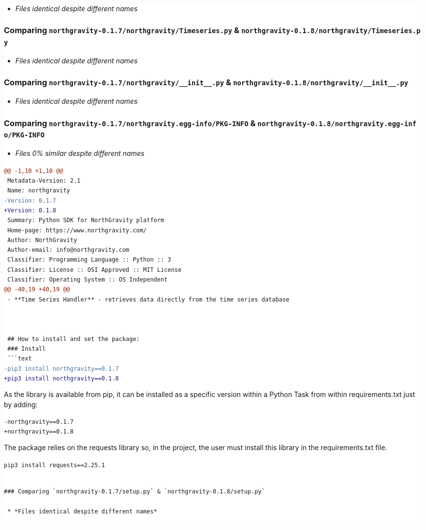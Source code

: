  * *Files identical despite different names*

### Comparing `northgravity-0.1.7/northgravity/Timeseries.py` & `northgravity-0.1.8/northgravity/Timeseries.py`

 * *Files identical despite different names*

### Comparing `northgravity-0.1.7/northgravity/__init__.py` & `northgravity-0.1.8/northgravity/__init__.py`

 * *Files identical despite different names*

### Comparing `northgravity-0.1.7/northgravity.egg-info/PKG-INFO` & `northgravity-0.1.8/northgravity.egg-info/PKG-INFO`

 * *Files 0% similar despite different names*

```diff
@@ -1,10 +1,10 @@
 Metadata-Version: 2.1
 Name: northgravity
-Version: 0.1.7
+Version: 0.1.8
 Summary: Python SDK for NorthGravity platform
 Home-page: https://www.northgravity.com/
 Author: NorthGravity
 Author-email: info@northgravity.com
 Classifier: Programming Language :: Python :: 3
 Classifier: License :: OSI Approved :: MIT License
 Classifier: Operating System :: OS Independent
@@ -40,19 +40,19 @@
 - **Time Series Handler** - retrieves data directly from the time series database
 
 
 
 ## How to install and set the package: 
 ### Install
 ```text
-pip3 install northgravity==0.1.7
+pip3 install northgravity==0.1.8
 ```
 As the library is available from pip, it can be installed as a specific version within a Python Task from within requirements.txt just by adding:
 ```text
-northgravity==0.1.7
+northgravity==0.1.8
 ```
 The package relies on the requests library so, in the project, the user must install this library in the requirements.txt file.
 ```text
 pip3 install requests==2.25.1
 ```
```

### Comparing `northgravity-0.1.7/setup.py` & `northgravity-0.1.8/setup.py`

 * *Files identical despite different names*

